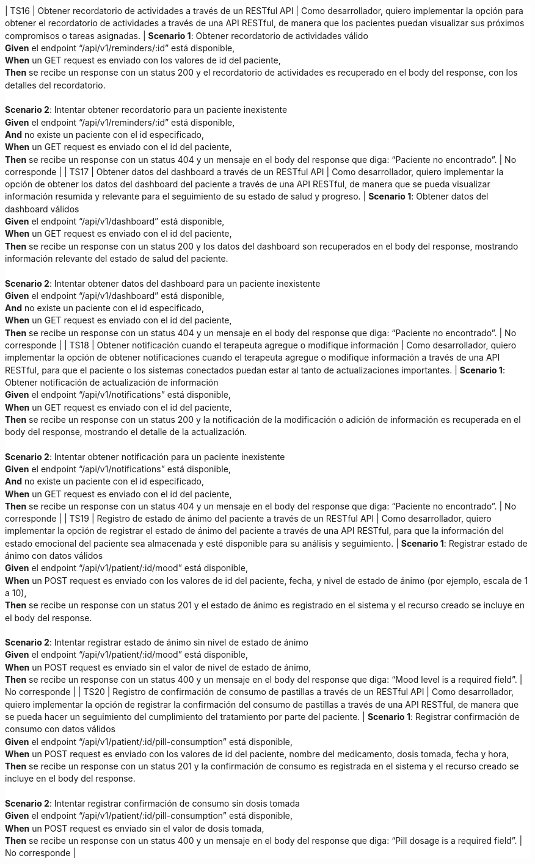 | TS16 | Obtener recordatorio de actividades a través de un RESTful API          | Como desarrollador, quiero implementar la opción para obtener el recordatorio de actividades a través de una API RESTful, de manera que los pacientes puedan visualizar sus próximos compromisos o tareas asignadas.                            | **Scenario 1**: Obtener recordatorio de actividades válido <br> **Given** el endpoint “/api/v1/reminders/:id” está disponible, <br> **When** un GET request es enviado con los valores de id del paciente, <br> **Then** se recibe un response con un status 200 y el recordatorio de actividades es recuperado en el body del response, con los detalles del recordatorio. <br><br> **Scenario 2**: Intentar obtener recordatorio para un paciente inexistente <br> **Given** el endpoint “/api/v1/reminders/:id” está disponible, <br> **And** no existe un paciente con el id especificado, <br> **When** un GET request es enviado con el id del paciente, <br> **Then** se recibe un response con un status 404 y un mensaje en el body del response que diga: “Paciente no encontrado”. | No corresponde |
| TS17 | Obtener datos del dashboard a través de un RESTful API                  | Como desarrollador, quiero implementar la opción de obtener los datos del dashboard del paciente a través de una API RESTful, de manera que se pueda visualizar información resumida y relevante para el seguimiento de su estado de salud y progreso. | **Scenario 1**: Obtener datos del dashboard válidos <br> **Given** el endpoint “/api/v1/dashboard” está disponible, <br> **When** un GET request es enviado con el id del paciente, <br> **Then** se recibe un response con un status 200 y los datos del dashboard son recuperados en el body del response, mostrando información relevante del estado de salud del paciente. <br><br> **Scenario 2**: Intentar obtener datos del dashboard para un paciente inexistente <br> **Given** el endpoint “/api/v1/dashboard” está disponible, <br> **And** no existe un paciente con el id especificado, <br> **When** un GET request es enviado con el id del paciente, <br> **Then** se recibe un response con un status 404 y un mensaje en el body del response que diga: “Paciente no encontrado”. | No corresponde |
| TS18 | Obtener notificación cuando el terapeuta agregue o modifique información | Como desarrollador, quiero implementar la opción de obtener notificaciones cuando el terapeuta agregue o modifique información a través de una API RESTful, para que el paciente o los sistemas conectados puedan estar al tanto de actualizaciones importantes. | **Scenario 1**: Obtener notificación de actualización de información <br> **Given** el endpoint “/api/v1/notifications” está disponible, <br> **When** un GET request es enviado con el id del paciente, <br> **Then** se recibe un response con un status 200 y la notificación de la modificación o adición de información es recuperada en el body del response, mostrando el detalle de la actualización. <br><br> **Scenario 2**: Intentar obtener notificación para un paciente inexistente <br> **Given** el endpoint “/api/v1/notifications” está disponible, <br> **And** no existe un paciente con el id especificado, <br> **When** un GET request es enviado con el id del paciente, <br> **Then** se recibe un response con un status 404 y un mensaje en el body del response que diga: “Paciente no encontrado”. | No corresponde |
| TS19 | Registro de estado de ánimo del paciente a través de un RESTful API     | Como desarrollador, quiero implementar la opción de registrar el estado de ánimo del paciente a través de una API RESTful, para que la información del estado emocional del paciente sea almacenada y esté disponible para su análisis y seguimiento. | **Scenario 1**: Registrar estado de ánimo con datos válidos <br> **Given** el endpoint “/api/v1/patient/:id/mood” está disponible, <br> **When** un POST request es enviado con los valores de id del paciente, fecha, y nivel de estado de ánimo (por ejemplo, escala de 1 a 10), <br> **Then** se recibe un response con un status 201 y el estado de ánimo es registrado en el sistema y el recurso creado se incluye en el body del response. <br><br> **Scenario 2**: Intentar registrar estado de ánimo sin nivel de estado de ánimo <br> **Given** el endpoint “/api/v1/patient/:id/mood” está disponible, <br> **When** un POST request es enviado sin el valor de nivel de estado de ánimo, <br> **Then** se recibe un response con un status 400 y un mensaje en el body del response que diga: “Mood level is a required field”. | No corresponde |
| TS20 | Registro de confirmación de consumo de pastillas a través de un RESTful API | Como desarrollador, quiero implementar la opción de registrar la confirmación del consumo de pastillas a través de una API RESTful, de manera que se pueda hacer un seguimiento del cumplimiento del tratamiento por parte del paciente.            | **Scenario 1**: Registrar confirmación de consumo con datos válidos <br> **Given** el endpoint “/api/v1/patient/:id/pill-consumption” está disponible, <br> **When** un POST request es enviado con los valores de id del paciente, nombre del medicamento, dosis tomada, fecha y hora, <br> **Then** se recibe un response con un status 201 y la confirmación de consumo es registrada en el sistema y el recurso creado se incluye en el body del response. <br><br> **Scenario 2**: Intentar registrar confirmación de consumo sin dosis tomada <br> **Given** el endpoint “/api/v1/patient/:id/pill-consumption” está disponible, <br> **When** un POST request es enviado sin el valor de dosis tomada, <br> **Then** se recibe un response con un status 400 y un mensaje en el body del response que diga: “Pill dosage is a required field”. | No corresponde |